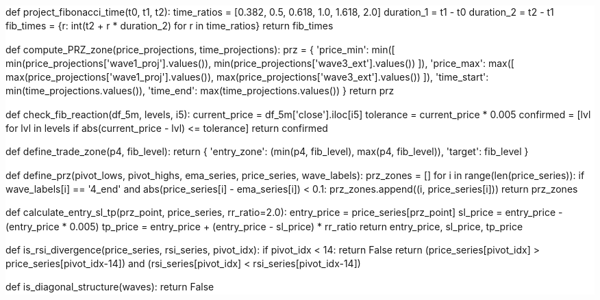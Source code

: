 def project_fibonacci_time(t0, t1, t2):
    time_ratios = [0.382, 0.5, 0.618, 1.0, 1.618, 2.0]
    duration_1 = t1 - t0
    duration_2 = t2 - t1
    fib_times = {r: int(t2 + r * duration_2) for r in time_ratios}
    return fib_times

def compute_PRZ_zone(price_projections, time_projections):
    prz = {
        'price_min': min([
            min(price_projections['wave1_proj'].values()),
            min(price_projections['wave3_ext'].values())
        ]),
        'price_max': max([
            max(price_projections['wave1_proj'].values()),
            max(price_projections['wave3_ext'].values())
        ]),
        'time_start': min(time_projections.values()),
        'time_end': max(time_projections.values())
    }
    return prz

def check_fib_reaction(df_5m, levels, i5):
    current_price = df_5m['close'].iloc[i5]
    tolerance = current_price * 0.005
    confirmed = [lvl for lvl in levels if abs(current_price - lvl) <= tolerance]
    return confirmed

def define_trade_zone(p4, fib_level):
    return {
        'entry_zone': (min(p4, fib_level), max(p4, fib_level)),
        'target': fib_level
    }

def define_prz(pivot_lows, pivot_highs, ema_series, price_series, wave_labels):
    prz_zones = []
    for i in range(len(price_series)):
        if wave_labels[i] == '4_end' and abs(price_series[i] - ema_series[i]) < 0.1:
            prz_zones.append((i, price_series[i]))
    return prz_zones

def calculate_entry_sl_tp(prz_point, price_series, rr_ratio=2.0):
    entry_price = price_series[prz_point]
    sl_price = entry_price - (entry_price * 0.005)
    tp_price = entry_price + (entry_price - sl_price) * rr_ratio
    return entry_price, sl_price, tp_price

def is_rsi_divergence(price_series, rsi_series, pivot_idx):
    if pivot_idx < 14:
        return False
    return (price_series[pivot_idx] > price_series[pivot_idx-14]) and (rsi_series[pivot_idx] < rsi_series[pivot_idx-14])

def is_diagonal_structure(waves):
    return False
